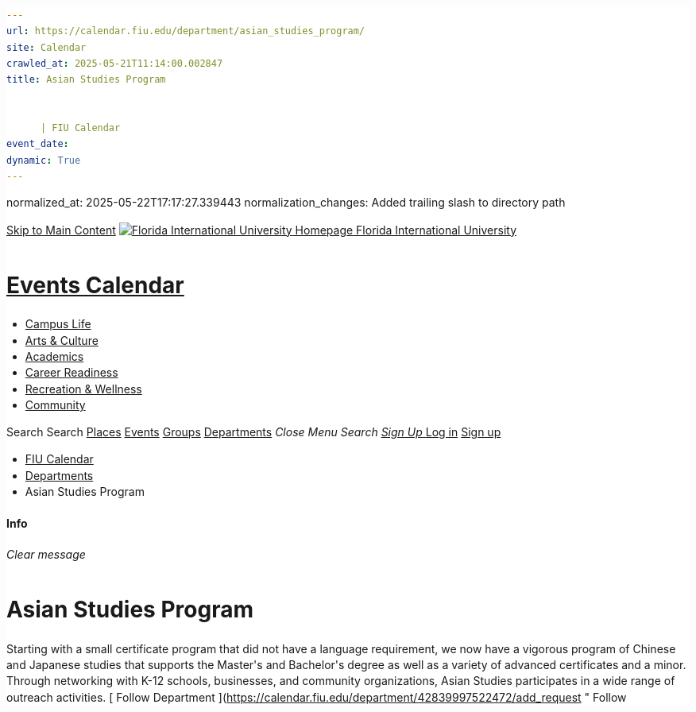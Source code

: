 ```yaml
---
url: https://calendar.fiu.edu/department/asian_studies_program/
site: Calendar
crawled_at: 2025-05-21T11:14:00.002847
title: Asian Studies Program
    
    
      | FIU Calendar
event_date: 
dynamic: True
---
```

normalized_at: 2025-05-22T17:17:27.339443
normalization_changes: Added trailing slash to directory path

[Skip to Main Content](https://calendar.fiu.edu/department/asian_studies_program#main-content)
[![Florida International University Homepage](https://digicdn.fiu.edu/core/_assets/images/logo-top.png) Florida International University](https://www.fiu.edu)
# [Events Calendar ](https://calendar.fiu.edu/)
  * [Campus Life](https://calendar.fiu.edu/calendar?event_types%5B%5D=127595)
  * [Arts & Culture](https://calendar.fiu.edu/calendar?event_types%5B%5D=127590)
  * [Academics](https://calendar.fiu.edu/calendar?event_types%5B%5D=127582)
  * [Career Readiness](https://calendar.fiu.edu/calendar?event_types%5B%5D=127584)
  * [Recreation & Wellness](https://calendar.fiu.edu/calendar?event_types%5B%5D=127603)
  * [Community](https://calendar.fiu.edu/calendar?event_types%5B%5D=127601)


Search Search
[Places](https://calendar.fiu.edu/search/places) [Events](https://calendar.fiu.edu/calendar) [Groups](https://calendar.fiu.edu/search/groups) [Departments](https://calendar.fiu.edu/search/departments)
_Close Menu_
_Search_ [ _Sign Up_ ](https://calendar.fiu.edu/signup?school_id=234)
[Log in](https://calendar.fiu.edu/auth/shib_login?previous_url=https%3A%2F%2Fcalendar.fiu.edu%2Fdepartment%2Fasian_studies_program) [Sign up](https://calendar.fiu.edu/signup?school_id=234)
  * [FIU Calendar](https://calendar.fiu.edu/)
  * [Departments](https://calendar.fiu.edu/browse/departments)
  * Asian Studies Program


#### Info
_Clear message_
# Asian Studies Program
Starting with a small certificate program that did not have a language requirement, we now have a vigorous program of Chinese and Japanese studies that supports the Master's and Bachelor's degree as well as a variety of advanced certificates and a minor. Through networking with K-12 schools, businesses, and community organizations, Asian Studies participates in a wide range of outreach activities.
[ Follow Department ](https://calendar.fiu.edu/department/42839997522472/add_request "
       Follow
       